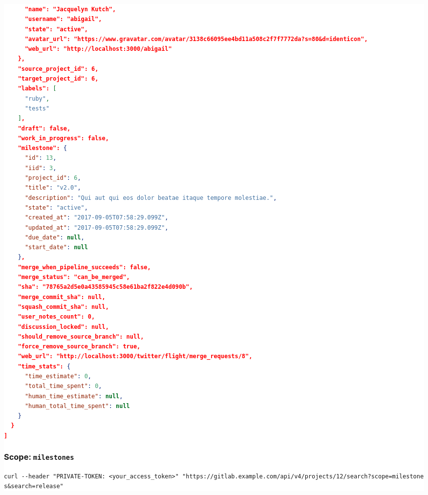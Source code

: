 ```json
      "name": "Jacquelyn Kutch",
      "username": "abigail",
      "state": "active",
      "avatar_url": "https://www.gravatar.com/avatar/3138c66095ee4bd11a508c2f7f7772da?s=80&d=identicon",
      "web_url": "http://localhost:3000/abigail"
    },
    "source_project_id": 6,
    "target_project_id": 6,
    "labels": [
      "ruby",
      "tests"
    ],
    "draft": false,
    "work_in_progress": false,
    "milestone": {
      "id": 13,
      "iid": 3,
      "project_id": 6,
      "title": "v2.0",
      "description": "Qui aut qui eos dolor beatae itaque tempore molestiae.",
      "state": "active",
      "created_at": "2017-09-05T07:58:29.099Z",
      "updated_at": "2017-09-05T07:58:29.099Z",
      "due_date": null,
      "start_date": null
    },
    "merge_when_pipeline_succeeds": false,
    "merge_status": "can_be_merged",
    "sha": "78765a2d5e0a43585945c58e61ba2f822e4d090b",
    "merge_commit_sha": null,
    "squash_commit_sha": null,
    "user_notes_count": 0,
    "discussion_locked": null,
    "should_remove_source_branch": null,
    "force_remove_source_branch": true,
    "web_url": "http://localhost:3000/twitter/flight/merge_requests/8",
    "time_stats": {
      "time_estimate": 0,
      "total_time_spent": 0,
      "human_time_estimate": null,
      "human_total_time_spent": null
    }
  }
]
```

### Scope: `milestones`

```shell
curl --header "PRIVATE-TOKEN: <your_access_token>" "https://gitlab.example.com/api/v4/projects/12/search?scope=milestones&search=release"
```
